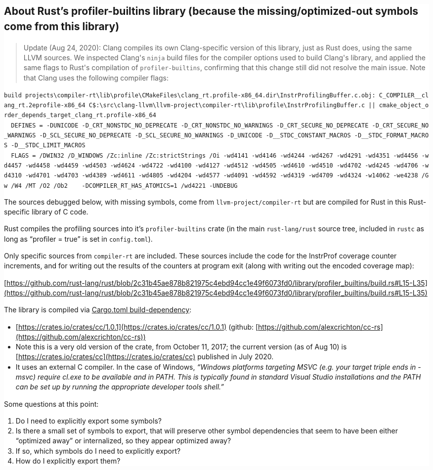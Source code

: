 
## About Rust’s profiler-builtins library (because the missing/optimized-out symbols come from this library)

> Update (Aug 24, 2020): Clang compiles its own Clang-specific version of this library, just as Rust does, using the same LLVM sources. We inspected Clang's `ninja` build files for the compiler options used to build Clang's library, and applied the same flags to Rust's compilation of `profiler-builtins`, confirming that this change still did not resolve the main issue. Note that Clang uses the following compiler flags:

```
build projects\compiler-rt\lib\profile\CMakeFiles\clang_rt.profile-x86_64.dir\InstrProfilingBuffer.c.obj: C_COMPILER__clang_rt.2eprofile-x86_64 C$:\src\clang-llvm\llvm-project\compiler-rt\lib\profile\InstrProfilingBuffer.c || cmake_object_order_depends_target_clang_rt.profile-x86_64
  DEFINES = -DUNICODE -D_CRT_NONSTDC_NO_DEPRECATE -D_CRT_NONSTDC_NO_WARNINGS -D_CRT_SECURE_NO_DEPRECATE -D_CRT_SECURE_NO_WARNINGS -D_SCL_SECURE_NO_DEPRECATE -D_SCL_SECURE_NO_WARNINGS -D_UNICODE -D__STDC_CONSTANT_MACROS -D__STDC_FORMAT_MACROS -D__STDC_LIMIT_MACROS
  FLAGS = /DWIN32 /D_WINDOWS /Zc:inline /Zc:strictStrings /Oi -wd4141 -wd4146 -wd4244 -wd4267 -wd4291 -wd4351 -wd4456 -wd4457 -wd4458 -wd4459 -wd4503 -wd4624 -wd4722 -wd4100 -wd4127 -wd4512 -wd4505 -wd4610 -wd4510 -wd4702 -wd4245 -wd4706 -wd4310 -wd4701 -wd4703 -wd4389 -wd4611 -wd4805 -wd4204 -wd4577 -wd4091 -wd4592 -wd4319 -wd4709 -wd4324 -w14062 -we4238 /Gw /W4 /MT /O2 /Ob2    -DCOMPILER_RT_HAS_ATOMICS=1 /wd4221 -UNDEBUG
```

The sources debugged below, with missing symbols, come from `llvm-project/compiler-rt` but are compiled for Rust in this Rust-specific library of C code.

Rust compiles the profiling sources into it’s `profiler-builtins` crate (in the main `rust-lang/rust` source tree, included in `rustc` as long as “profiler = true” is set in `config.toml`).

Only specific sources from `compiler-rt` are included. These sources include the code for the InstrProf coverage counter increments, and for writing out the results of the counters at program exit (along with writing out the encoded coverage map):

[https://github.com/rust-lang/rust/blob/2c31b45ae878b821975c4ebd94cc1e49f6073fd0/library/profiler_builtins/build.rs#L15-L35](https://github.com/rust-lang/rust/blob/2c31b45ae878b821975c4ebd94cc1e49f6073fd0/library/profiler_builtins/build.rs#L15-L35)

The library is compiled via [Cargo.toml build-dependency](https://github.com/rust-lang/rust/blob/2c31b45ae878b821975c4ebd94cc1e49f6073fd0/library/profiler_builtins/Cargo.toml#L16-L17):

*   [https://crates.io/crates/cc/1.0.1](https://crates.io/crates/cc/1.0.1) (github: [https://github.com/alexcrichton/cc-rs](https://github.com/alexcrichton/cc-rs))
*   Note this is a very old version of the crate, from October 11, 2017; the current version (as of Aug 10) is [https://crates.io/crates/cc](https://crates.io/crates/cc) published in July 2020.
*   It uses an external C compiler. In the case of Windows, _“Windows platforms targeting MSVC (e.g. your target triple ends in -msvc) require cl.exe to be available and in PATH. This is typically found in standard Visual Studio installations and the PATH can be set up by running the appropriate developer tools shell.”_

Some questions at this point:

1. Do I need to explicitly export some symbols?
2. Is there a small set of symbols to export, that will preserve other symbol dependencies that seem to have been either “optimized away” or internalized, so they appear optimized away?
3. If so, which symbols do I need to explicitly export?
4. How do I explicitly export them?

